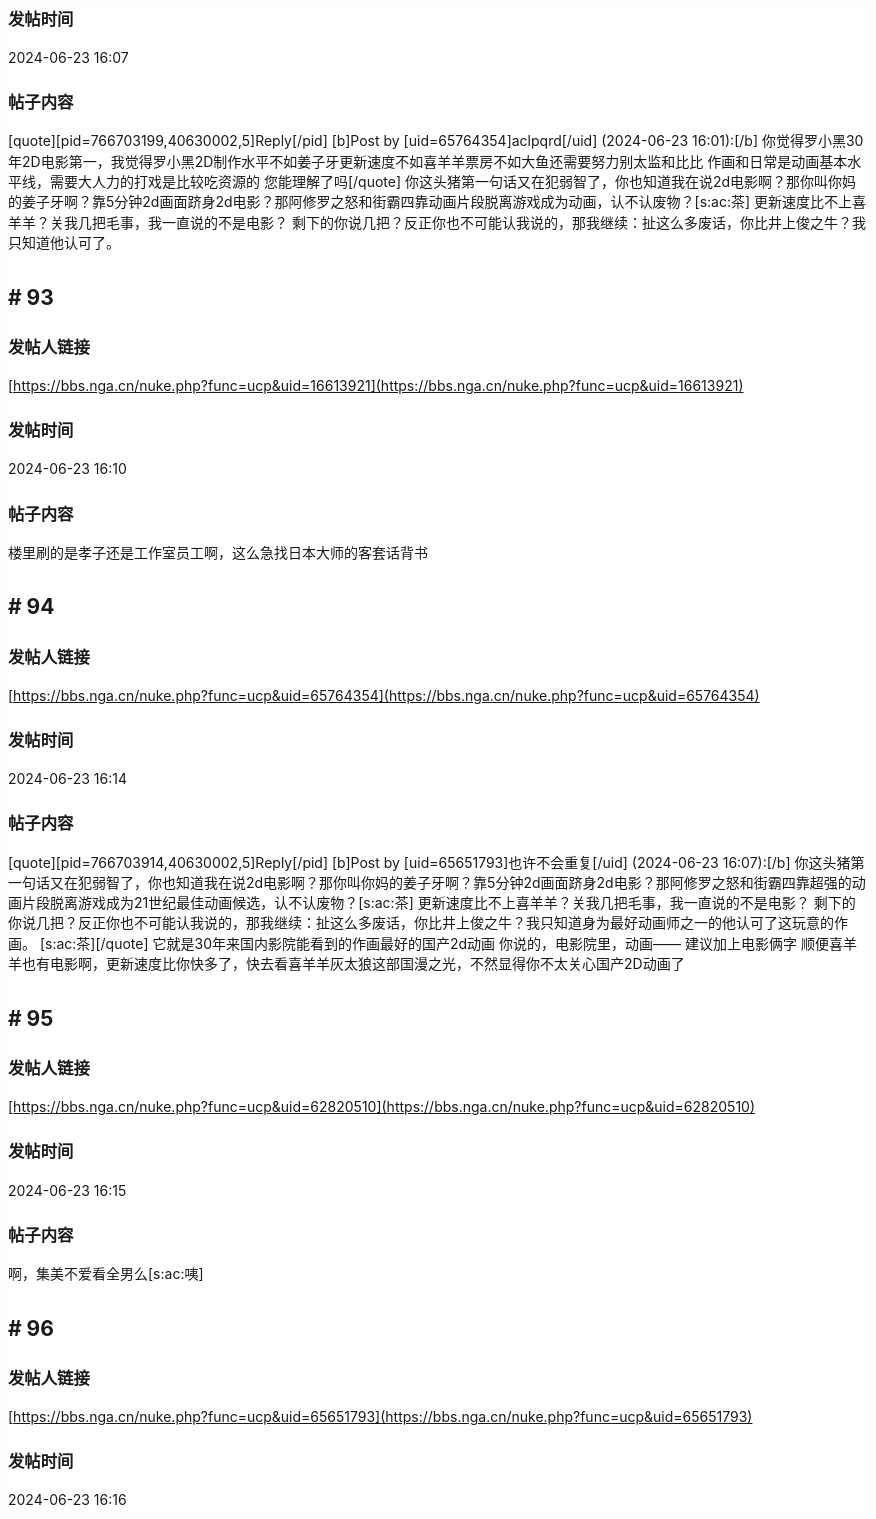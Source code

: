 ### 发帖时间
2024-06-23 16:07
### 帖子内容
[quote][pid=766703199,40630002,5]Reply[/pid] [b]Post by [uid=65764354]aclpqrd[/uid] (2024-06-23 16:01):[/b]
你觉得罗小黑30年2D电影第一，我觉得罗小黑2D制作水平不如姜子牙更新速度不如喜羊羊票房不如大鱼还需要努力别太监和比比
作画和日常是动画基本水平线，需要大人力的打戏是比较吃资源的
您能理解了吗[/quote]
你这头猪第一句话又在犯弱智了，你也知道我在说2d电影啊？那你叫你妈的姜子牙啊？靠5分钟2d画面跻身2d电影？那阿修罗之怒和街霸四靠动画片段脱离游戏成为动画，认不认废物？[s:ac:茶]
更新速度比不上喜羊羊？关我几把毛事，我一直说的不是电影？
剩下的你说几把？反正你也不可能认我说的，那我继续：扯这么多废话，你比井上俊之牛？我只知道他认可了。
## \# 93
### 发帖人链接
[https://bbs.nga.cn/nuke.php?func=ucp&uid=16613921](https://bbs.nga.cn/nuke.php?func=ucp&uid=16613921)
### 发帖时间
2024-06-23 16:10
### 帖子内容
楼里刷的是孝子还是工作室员工啊，这么急找日本大师的客套话背书
## \# 94
### 发帖人链接
[https://bbs.nga.cn/nuke.php?func=ucp&uid=65764354](https://bbs.nga.cn/nuke.php?func=ucp&uid=65764354)
### 发帖时间
2024-06-23 16:14
### 帖子内容
[quote][pid=766703914,40630002,5]Reply[/pid] [b]Post by [uid=65651793]也许不会重复[/uid] (2024-06-23 16:07):[/b]
你这头猪第一句话又在犯弱智了，你也知道我在说2d电影啊？那你叫你妈的姜子牙啊？靠5分钟2d画面跻身2d电影？那阿修罗之怒和街霸四靠超强的动画片段脱离游戏成为21世纪最佳动画候选，认不认废物？[s:ac:茶]
更新速度比不上喜羊羊？关我几把毛事，我一直说的不是电影？
剩下的你说几把？反正你也不可能认我说的，那我继续：扯这么多废话，你比井上俊之牛？我只知道身为最好动画师之一的他认可了这玩意的作画。  [s:ac:茶][/quote]
它就是30年来国内影院能看到的作画最好的国产2d动画
你说的，电影院里，动画——
建议加上电影俩字
顺便喜羊羊也有电影啊，更新速度比你快多了，快去看喜羊羊灰太狼这部国漫之光，不然显得你不太关心国产2D动画了
## \# 95
### 发帖人链接
[https://bbs.nga.cn/nuke.php?func=ucp&uid=62820510](https://bbs.nga.cn/nuke.php?func=ucp&uid=62820510)
### 发帖时间
2024-06-23 16:15
### 帖子内容
啊，集美不爱看全男么[s:ac:咦]
## \# 96
### 发帖人链接
[https://bbs.nga.cn/nuke.php?func=ucp&uid=65651793](https://bbs.nga.cn/nuke.php?func=ucp&uid=65651793)
### 发帖时间
2024-06-23 16:16